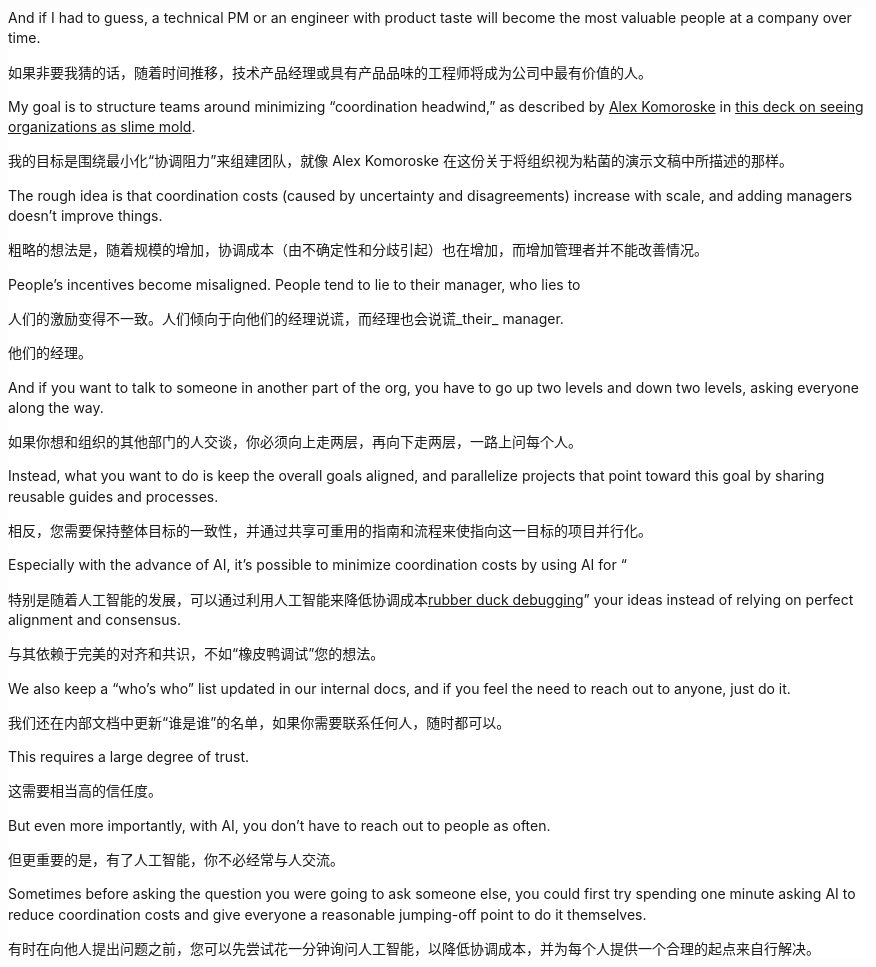 And if I had to guess, a technical PM or an engineer with product taste will become the most valuable people at a company over time.  

如果非要我猜的话，随着时间推移，技术产品经理或具有产品品味的工程师将成为公司中最有价值的人。

My goal is to structure teams around minimizing “coordination headwind,” as described by [Alex Komoroske](https://www.linkedin.com/in/alex-komoroske-6597336/) in [this deck on seeing organizations as slime mold](https://komoroske.com/slime-mold/).  

我的目标是围绕最小化“协调阻力”来组建团队，就像 Alex Komoroske 在这份关于将组织视为粘菌的演示文稿中所描述的那样。  

The rough idea is that coordination costs (caused by uncertainty and disagreements) increase with scale, and adding managers doesn’t improve things.  

粗略的想法是，随着规模的增加，协调成本（由不确定性和分歧引起）也在增加，而增加管理者并不能改善情况。  

People’s incentives become misaligned. People tend to lie to their manager, who lies to  

人们的激励变得不一致。人们倾向于向他们的经理说谎，而经理也会说谎_their_ manager.  

他们的经理。  

And if you want to talk to someone in another part of the org, you have to go up two levels and down two levels, asking everyone along the way.  

如果你想和组织的其他部门的人交谈，你必须向上走两层，再向下走两层，一路上问每个人。

Instead, what you want to do is keep the overall goals aligned, and parallelize projects that point toward this goal by sharing reusable guides and processes.  

相反，您需要保持整体目标的一致性，并通过共享可重用的指南和流程来使指向这一目标的项目并行化。  

Especially with the advance of AI, it’s possible to minimize coordination costs by using AI for “  

特别是随着人工智能的发展，可以通过利用人工智能来降低协调成本[rubber duck debugging](https://en.wikipedia.org/wiki/Rubber_duck_debugging)” your ideas instead of relying on perfect alignment and consensus.  

与其依赖于完美的对齐和共识，不如“橡皮鸭调试”您的想法。  

We also keep a “who’s who” list updated in our internal docs, and if you feel the need to reach out to anyone, just do it.  

我们还在内部文档中更新“谁是谁”的名单，如果你需要联系任何人，随时都可以。  

This requires a large degree of trust.  

这需要相当高的信任度。

But even more importantly, with AI, you don’t have to reach out to people as often.  

但更重要的是，有了人工智能，你不必经常与人交流。  

Sometimes before asking the question you were going to ask someone else, you could first try spending one minute asking AI to reduce coordination costs and give everyone a reasonable jumping-off point to do it themselves.  

有时在向他人提出问题之前，您可以先尝试花一分钟询问人工智能，以降低协调成本，并为每个人提供一个合理的起点来自行解决。

